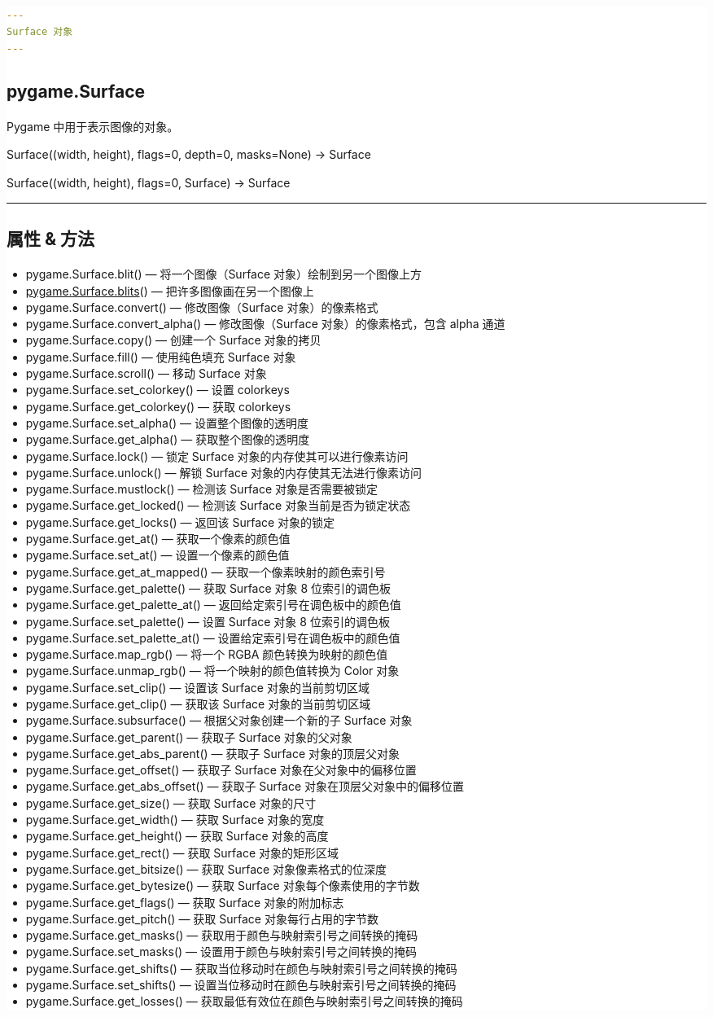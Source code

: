 ```yaml
---
Surface 对象
---
```


## **pygame.Surface**

Pygame 中用于表示图像的对象。

Surface((width, height), flags=0, depth=0, masks=None) -> Surface

Surface((width, height), flags=0, Surface) -> Surface

---

## **属性 & 方法**

- pygame.Surface.blit() — 将一个图像（Surface 对象）绘制到另一个图像上方
- [pygame.Surface.blits](https://www.pygame.org/docs/ref/surface.html#pygame.Surface.blits)() — 把许多图像画在另一个图像上
- pygame.Surface.convert() — 修改图像（Surface 对象）的像素格式
- pygame.Surface.convert_alpha() — 修改图像（Surface 对象）的像素格式，包含 alpha 通道
- pygame.Surface.copy() — 创建一个 Surface 对象的拷贝
- pygame.Surface.fill() — 使用纯色填充 Surface 对象
- pygame.Surface.scroll() — 移动 Surface 对象
- pygame.Surface.set_colorkey() — 设置 colorkeys
- pygame.Surface.get_colorkey() — 获取 colorkeys
- pygame.Surface.set_alpha() — 设置整个图像的透明度
- pygame.Surface.get_alpha() — 获取整个图像的透明度
- pygame.Surface.lock() — 锁定 Surface 对象的内存使其可以进行像素访问
- pygame.Surface.unlock() — 解锁 Surface 对象的内存使其无法进行像素访问
- pygame.Surface.mustlock() — 检测该 Surface 对象是否需要被锁定
- pygame.Surface.get_locked() — 检测该 Surface 对象当前是否为锁定状态
- pygame.Surface.get_locks() — 返回该 Surface 对象的锁定
- pygame.Surface.get_at() — 获取一个像素的颜色值
- pygame.Surface.set_at() — 设置一个像素的颜色值
- pygame.Surface.get_at_mapped() — 获取一个像素映射的颜色索引号
- pygame.Surface.get_palette() — 获取 Surface 对象 8 位索引的调色板
- pygame.Surface.get_palette_at() — 返回给定索引号在调色板中的颜色值
- pygame.Surface.set_palette() — 设置 Surface 对象 8 位索引的调色板
- pygame.Surface.set_palette_at() — 设置给定索引号在调色板中的颜色值
- pygame.Surface.map_rgb() — 将一个 RGBA 颜色转换为映射的颜色值
- pygame.Surface.unmap_rgb() — 将一个映射的颜色值转换为 Color 对象
- pygame.Surface.set_clip() — 设置该 Surface 对象的当前剪切区域
- pygame.Surface.get_clip() — 获取该 Surface 对象的当前剪切区域
- pygame.Surface.subsurface() — 根据父对象创建一个新的子 Surface 对象
- pygame.Surface.get_parent() — 获取子 Surface 对象的父对象
- pygame.Surface.get_abs_parent() — 获取子 Surface 对象的顶层父对象
- pygame.Surface.get_offset() — 获取子 Surface 对象在父对象中的偏移位置
- pygame.Surface.get_abs_offset() — 获取子 Surface 对象在顶层父对象中的偏移位置
- pygame.Surface.get_size() — 获取 Surface 对象的尺寸
- pygame.Surface.get_width() — 获取 Surface 对象的宽度
- pygame.Surface.get_height() — 获取 Surface 对象的高度
- pygame.Surface.get_rect() — 获取 Surface 对象的矩形区域
- pygame.Surface.get_bitsize() — 获取 Surface 对象像素格式的位深度
- pygame.Surface.get_bytesize() — 获取 Surface 对象每个像素使用的字节数
- pygame.Surface.get_flags() — 获取 Surface 对象的附加标志
- pygame.Surface.get_pitch() — 获取 Surface 对象每行占用的字节数
- pygame.Surface.get_masks() — 获取用于颜色与映射索引号之间转换的掩码
- pygame.Surface.set_masks() — 设置用于颜色与映射索引号之间转换的掩码
- pygame.Surface.get_shifts() — 获取当位移动时在颜色与映射索引号之间转换的掩码
- pygame.Surface.set_shifts() — 设置当位移动时在颜色与映射索引号之间转换的掩码
- pygame.Surface.get_losses() — 获取最低有效位在颜色与映射索引号之间转换的掩码